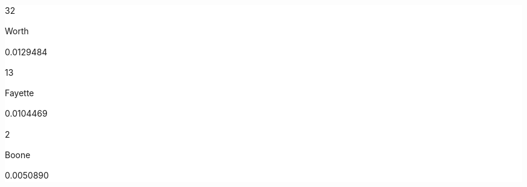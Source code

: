 <td style="text-align:left;">

32

</td>

<td style="text-align:left;">

Worth

</td>

<td style="text-align:right;">

0.0129484

</td>

</tr>

<tr>

<td style="text-align:left;">

13

</td>

<td style="text-align:left;">

Fayette

</td>

<td style="text-align:right;">

0.0104469

</td>

</tr>

<tr>

<td style="text-align:left;">

2

</td>

<td style="text-align:left;">

Boone

</td>

<td style="text-align:right;">

0.0050890

</td>

</tr>

<tr>
